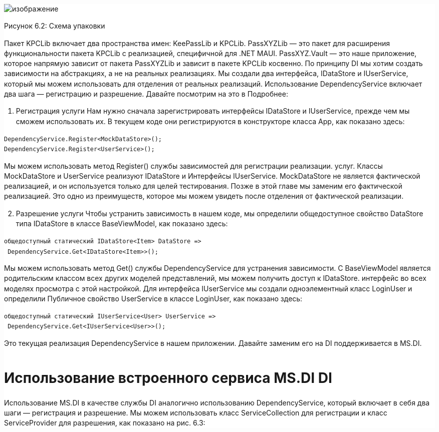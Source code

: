 ![изображение](https://user-images.githubusercontent.com/26972859/231832524-56f7ccd7-7d65-404e-91a3-da69a899f42d.png)

Рисунок 6.2: Схема упаковки

Пакет KPCLib включает два пространства имен: KeePassLib и KPCLib. PassXYZLib — это
пакет для расширения функциональности пакета KPCLib с реализацией, специфичной для .NET MAUI.
PassXYZ.Vault — это наше приложение, которое напрямую зависит от пакета PassXYZLib и зависит
в пакете KPCLib косвенно. По принципу DI мы хотим создать зависимости
на абстракциях, а не на реальных реализациях. Мы создали два интерфейса, IDataStore и
IUserService, который мы можем использовать для отделения от реальных реализаций.
Использование DependencyService включает два шага — регистрацию и разрешение. Давайте посмотрим на это в
Подробнее:
1. Регистрация услуги
Нам нужно сначала зарегистрировать интерфейсы IDataStore и IUserService, прежде чем мы сможем использовать
их. В текущем коде они регистрируются в конструкторе класса App, как показано здесь:

```Csharp
DependencyService.Register<MockDataStore>();
DependencyService.Register<UserService>();
```
Мы можем использовать метод Register() службы зависимостей для регистрации реализации.
услуг. Классы MockDataStore и UserService реализуют IDataStore и
Интерфейсы IUserService. MockDataStore не является фактической реализацией, и он используется
только для целей тестирования. Позже в этой главе мы заменим его фактической реализацией.
Это одно из преимуществ, которое мы можем увидеть после отделения от фактической реализации.

2. Разрешение услуги
Чтобы устранить зависимость в нашем коде, мы определили общедоступное свойство DataStore типа
IDataStore в классе BaseViewModel, как показано здесь:

```Csharp
общедоступный статический IDataStore<Item> DataStore =>
 DependencyService.Get<IDataStore<Item>>();
```
Мы можем использовать метод Get() службы DependencyService для устранения зависимости. С
BaseViewModel является родительским классом всех других моделей представлений, мы можем получить доступ к IDataStore.
интерфейс во всех моделях просмотра с этой настройкой.
Для интерфейса IUserService мы создали одноэлементный класс LoginUser и определили
Публичное свойство UserService в классе LoginUser, как показано здесь:
```Csharp
общедоступный статический IUserService<User> UserService =>
 DependencyService.Get<IUserService<User>>();
```

Это текущая реализация DependencyService в нашем приложении. Давайте заменим его на DI
поддерживается в MS.DI.

# Использование встроенного сервиса MS.DI DI

Использование MS.DI в качестве службы DI аналогично использованию DependencyService, который включает в себя два
шаги — регистрация и разрешение. Мы можем использовать класс ServiceCollection для регистрации
и класс ServiceProvider для разрешения, как показано на рис. 6.3:
